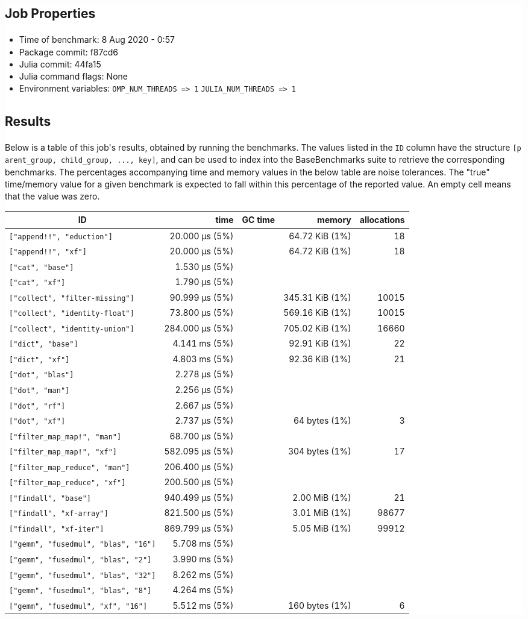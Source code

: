 ## Job Properties
* Time of benchmark: 8 Aug 2020 - 0:57
* Package commit: f87cd6
* Julia commit: 44fa15
* Julia command flags: None
* Environment variables: `OMP_NUM_THREADS => 1` `JULIA_NUM_THREADS => 1`

## Results
Below is a table of this job's results, obtained by running the benchmarks.
The values listed in the `ID` column have the structure `[parent_group, child_group, ..., key]`, and can be used to
index into the BaseBenchmarks suite to retrieve the corresponding benchmarks.
The percentages accompanying time and memory values in the below table are noise tolerances. The "true"
time/memory value for a given benchmark is expected to fall within this percentage of the reported value.
An empty cell means that the value was zero.

| ID                                       | time            | GC time | memory          | allocations |
|------------------------------------------|----------------:|--------:|----------------:|------------:|
| `["append!!", "eduction"]`               |  20.000 μs (5%) |         |  64.72 KiB (1%) |          18 |
| `["append!!", "xf"]`                     |  20.000 μs (5%) |         |  64.72 KiB (1%) |          18 |
| `["cat", "base"]`                        |   1.530 μs (5%) |         |                 |             |
| `["cat", "xf"]`                          |   1.790 μs (5%) |         |                 |             |
| `["collect", "filter-missing"]`          |  90.999 μs (5%) |         | 345.31 KiB (1%) |       10015 |
| `["collect", "identity-float"]`          |  73.800 μs (5%) |         | 569.16 KiB (1%) |       10015 |
| `["collect", "identity-union"]`          | 284.000 μs (5%) |         | 705.02 KiB (1%) |       16660 |
| `["dict", "base"]`                       |   4.141 ms (5%) |         |  92.91 KiB (1%) |          22 |
| `["dict", "xf"]`                         |   4.803 ms (5%) |         |  92.36 KiB (1%) |          21 |
| `["dot", "blas"]`                        |   2.278 μs (5%) |         |                 |             |
| `["dot", "man"]`                         |   2.256 μs (5%) |         |                 |             |
| `["dot", "rf"]`                          |   2.667 μs (5%) |         |                 |             |
| `["dot", "xf"]`                          |   2.737 μs (5%) |         |   64 bytes (1%) |           3 |
| `["filter_map_map!", "man"]`             |  68.700 μs (5%) |         |                 |             |
| `["filter_map_map!", "xf"]`              | 582.095 μs (5%) |         |  304 bytes (1%) |          17 |
| `["filter_map_reduce", "man"]`           | 206.400 μs (5%) |         |                 |             |
| `["filter_map_reduce", "xf"]`            | 200.500 μs (5%) |         |                 |             |
| `["findall", "base"]`                    | 940.499 μs (5%) |         |   2.00 MiB (1%) |          21 |
| `["findall", "xf-array"]`                | 821.500 μs (5%) |         |   3.01 MiB (1%) |       98677 |
| `["findall", "xf-iter"]`                 | 869.799 μs (5%) |         |   5.05 MiB (1%) |       99912 |
| `["gemm", "fusedmul", "blas", "16"]`     |   5.708 ms (5%) |         |                 |             |
| `["gemm", "fusedmul", "blas", "2"]`      |   3.990 ms (5%) |         |                 |             |
| `["gemm", "fusedmul", "blas", "32"]`     |   8.262 ms (5%) |         |                 |             |
| `["gemm", "fusedmul", "blas", "8"]`      |   4.264 ms (5%) |         |                 |             |
| `["gemm", "fusedmul", "xf", "16"]`       |   5.512 ms (5%) |         |  160 bytes (1%) |           6 |